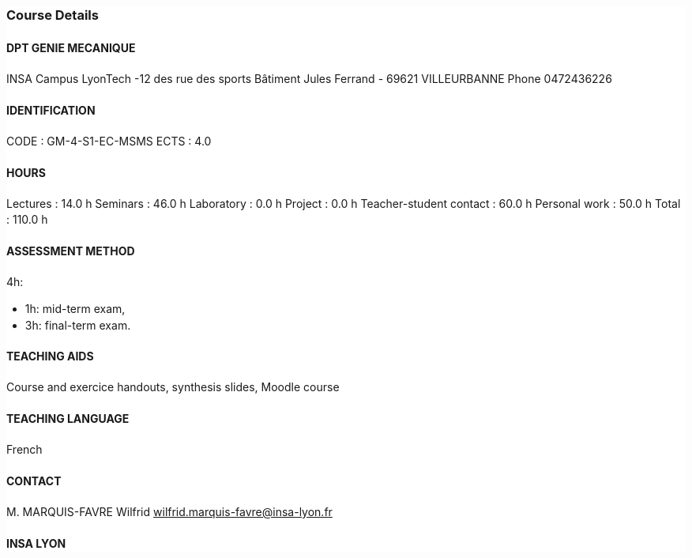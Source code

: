 ### Course Details

#### DPT GENIE MECANIQUE

INSA Campus LyonTech -12 des rue des sports
Bâtiment Jules Ferrand - 69621 VILLEURBANNE
Phone 0472436226

#### IDENTIFICATION

CODE :
GM-4-S1-EC-MSMS
ECTS :
4.0

#### HOURS

Lectures :
14.0 h
Seminars :
46.0 h
Laboratory :
0.0 h
Project :
0.0 h
Teacher-student
contact :
60.0 h
Personal work :
50.0 h
Total :
110.0 h

#### ASSESSMENT METHOD

4h:
- 1h: mid-term exam,
- 3h: final-term exam.

#### TEACHING AIDS

Course and exercice handouts,
synthesis slides, Moodle course

#### TEACHING LANGUAGE

French

#### CONTACT

M. MARQUIS-FAVRE Wilfrid
wilfrid.marquis-favre@insa-lyon.fr

#### INSA LYON
